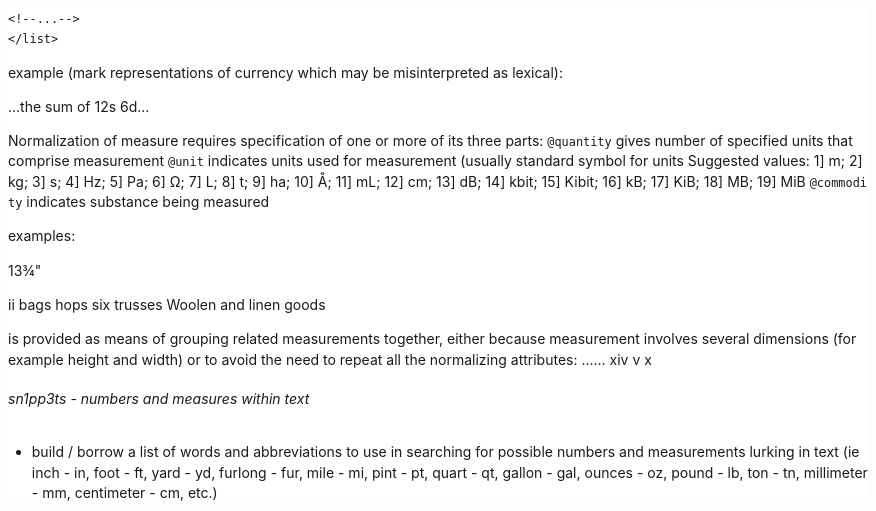     <!--...-->
    </list>
  
  </div>


example (mark representations of currency which may be misinterpreted as lexical):
  <p>...the sum of <measure type="currency">12s 6d</measure>...</p>


Normalization of measure requires specification of one or more of its three parts:
  `@quantity` gives number of specified units that comprise measurement
  `@unit`  indicates units used for measurement (usually standard symbol for units
    Suggested values: 1] m; 2] kg; 3] s; 4] Hz; 5] Pa; 6] Ω; 7] L; 8] t; 9] ha; 10] Å; 11] mL; 12] cm; 13] dB; 14] kbit; 15] Kibit; 16] kB; 17] KiB; 18] MB; 19] MiB
  `@commodity` indicates substance being measured

examples:
  
  <measure quantity="13.75" unit="in">13¾"</measure>
  
  <list>
   <item>
    <measure
      type="volume"
      quantity="2"
      unit="bag"
      commodity="hops">ii bags hops</measure>
   </item>
   <item>
    <measure
      type="volume"
      quantity="6"
      unit="truss"
      commodity="cloth">six trusses Woolen and linen goods</measure>
   </item>
  </list>


<measureGrp> is provided as means of grouping related measurements together, either because measurement involves several dimensions (for example height and width) or to avoid the need to repeat all the normalizing attributes:
......
  <measureGrp type="volume" unit="in">
   <measure type="height" quantity="14">xiv</measure>
   <measure type="width" quantity="5">v</measure>
   <measure type="depth" quantity="10">x</measure>
  </measureGrp>


###### sn1pp3ts - numbers and measures within text

<number>
<measure>

- build / borrow a list of words and abbreviations to use in searching for possible numbers and measurements lurking in text (ie inch - in, foot - ft, yard - yd, furlong - fur, mile - mi, pint - pt, quart - qt, gallon - gal, ounces - oz, pound - lb, ton - tn, millimeter - mm, centimeter - cm, etc.)
